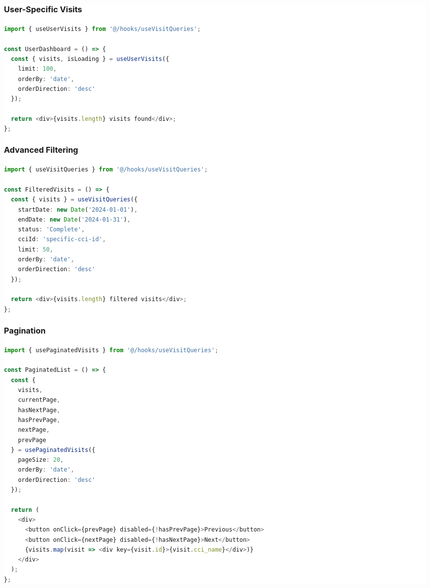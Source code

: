### User-Specific Visits

```typescript
import { useUserVisits } from '@/hooks/useVisitQueries';

const UserDashboard = () => {
  const { visits, isLoading } = useUserVisits({
    limit: 100,
    orderBy: 'date',
    orderDirection: 'desc'
  });
  
  return <div>{visits.length} visits found</div>;
};
```

### Advanced Filtering

```typescript
import { useVisitQueries } from '@/hooks/useVisitQueries';

const FilteredVisits = () => {
  const { visits } = useVisitQueries({
    startDate: new Date('2024-01-01'),
    endDate: new Date('2024-01-31'),
    status: 'Complete',
    cciId: 'specific-cci-id',
    limit: 50,
    orderBy: 'date',
    orderDirection: 'desc'
  });
  
  return <div>{visits.length} filtered visits</div>;
};
```

### Pagination

```typescript
import { usePaginatedVisits } from '@/hooks/useVisitQueries';

const PaginatedList = () => {
  const { 
    visits, 
    currentPage, 
    hasNextPage, 
    hasPrevPage, 
    nextPage, 
    prevPage 
  } = usePaginatedVisits({
    pageSize: 20,
    orderBy: 'date',
    orderDirection: 'desc'
  });
  
  return (
    <div>
      <button onClick={prevPage} disabled={!hasPrevPage}>Previous</button>
      <button onClick={nextPage} disabled={!hasNextPage}>Next</button>
      {visits.map(visit => <div key={visit.id}>{visit.cci_name}</div>)}
    </div>
  );
};
```
